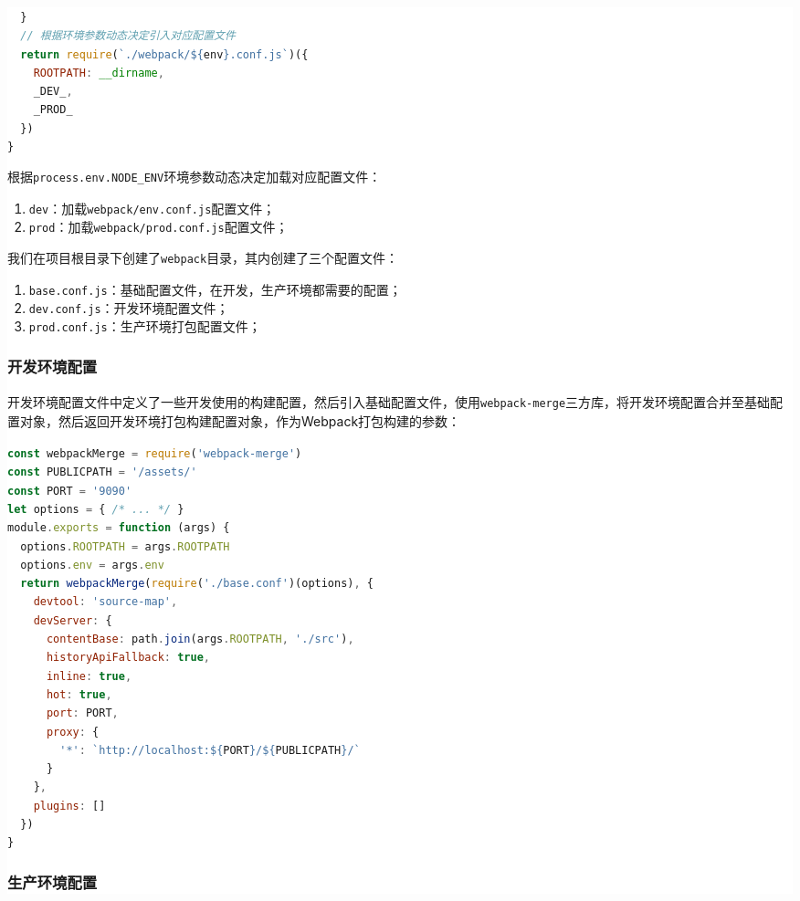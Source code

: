 ```javascript
  }
  // 根据环境参数动态决定引入对应配置文件
  return require(`./webpack/${env}.conf.js`)({
    ROOTPATH: __dirname,
    _DEV_,
    _PROD_
  })
}
```

根据`process.env.NODE_ENV`环境参数动态决定加载对应配置文件：

1. `dev`：加载`webpack/env.conf.js`配置文件；
2. `prod`：加载`webpack/prod.conf.js`配置文件；

我们在项目根目录下创建了`webpack`目录，其内创建了三个配置文件：

1. `base.conf.js`：基础配置文件，在开发，生产环境都需要的配置；
2. `dev.conf.js`：开发环境配置文件；
3. `prod.conf.js`：生产环境打包配置文件；

### 开发环境配置

开发环境配置文件中定义了一些开发使用的构建配置，然后引入基础配置文件，使用`webpack-merge`三方库，将开发环境配置合并至基础配置对象，然后返回开发环境打包构建配置对象，作为Webpack打包构建的参数：

```javascript
const webpackMerge = require('webpack-merge')
const PUBLICPATH = '/assets/'
const PORT = '9090'
let options = { /* ... */ }
module.exports = function (args) {
  options.ROOTPATH = args.ROOTPATH
  options.env = args.env
  return webpackMerge(require('./base.conf')(options), {
    devtool: 'source-map',
    devServer: {
      contentBase: path.join(args.ROOTPATH, './src'),
      historyApiFallback: true,
      inline: true,
      hot: true,
      port: PORT,
      proxy: {
        '*': `http://localhost:${PORT}/${PUBLICPATH}/`
      }
    },
    plugins: []
  })
}
```

### 生产环境配置
